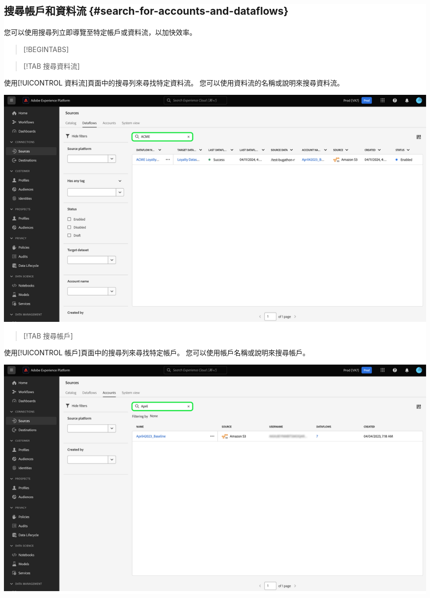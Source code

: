 ## 搜尋帳戶和資料流 {#search-for-accounts-and-dataflows}

您可以使用搜尋列立即導覽至特定帳戶或資料流，以加快效率。

>[!BEGINTABS]

>[!TAB 搜尋資料流]

使用[!UICONTROL 資料流]頁面中的搜尋列來尋找特定資料流。 您可以使用資料流的名稱或說明來搜尋資料流。

![ACME資料流的搜尋查詢](../../images/tutorials/filter/search-dataflow.png)

>[!TAB 搜尋帳戶]

使用[!UICONTROL 帳戶]頁面中的搜尋列來尋找特定帳戶。 您可以使用帳戶名稱或說明來搜尋帳戶。

![4月帳戶的搜尋查詢](../../images/tutorials/filter/search-account.png)
